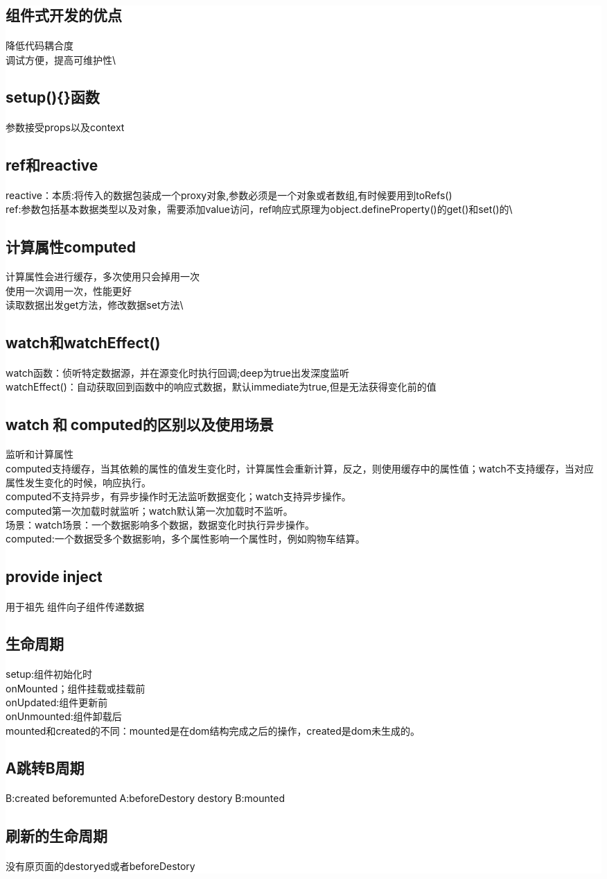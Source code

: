## 组件式开发的优点
降低代码耦合度\
调试方便，提高可维护性\

## setup(){}函数
参数接受props以及context
## ref和reactive
reactive：本质:将传入的数据包装成一个proxy对象,参数必须是一个对象或者数组,有时候要用到toRefs()\
ref:参数包括基本数据类型以及对象，需要添加value访问，ref响应式原理为object.defineProperty()的get()和set()的\
## 计算属性computed
计算属性会进行缓存，多次使用只会掉用一次\
使用一次调用一次，性能更好\
读取数据出发get方法，修改数据set方法\

## watch和watchEffect()
watch函数：侦听特定数据源，并在源变化时执行回调;deep为true出发深度监听\
watchEffect()：自动获取回到函数中的响应式数据，默认immediate为true,但是无法获得变化前的值

## watch 和 computed的区别以及使用场景
监听和计算属性\
computed支持缓存，当其依赖的属性的值发生变化时，计算属性会重新计算，反之，则使用缓存中的属性值；watch不支持缓存，当对应属性发生变化的时候，响应执行。\
computed不支持异步，有异步操作时无法监听数据变化；watch支持异步操作。\
computed第一次加载时就监听；watch默认第一次加载时不监听。\
场景：watch场景：一个数据影响多个数据，数据变化时执行异步操作。\
computed:一个数据受多个数据影响，多个属性影响一个属性时，例如购物车结算。



## provide inject 
用于祖先
组件向子组件传递数据

## 生命周期
setup:组件初始化时\
onMounted；组件挂载或挂载前\
onUpdated:组件更新前\
onUnmounted:组件卸载后\
mounted和created的不同：mounted是在dom结构完成之后的操作，created是dom未生成的。

## A跳转B周期
B:created beforemunted
A:beforeDestory destory
B:mounted

## 刷新的生命周期
没有原页面的destoryed或者beforeDestory
